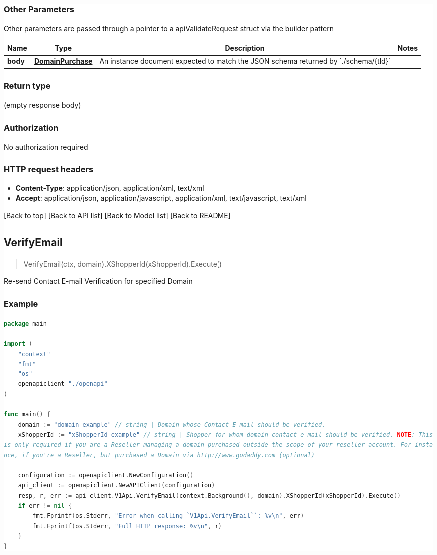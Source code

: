 

### Other Parameters

Other parameters are passed through a pointer to a apiValidateRequest struct via the builder pattern


Name | Type | Description  | Notes
------------- | ------------- | ------------- | -------------
 **body** | [**DomainPurchase**](DomainPurchase.md) | An instance document expected to match the JSON schema returned by &#x60;./schema/{tld}&#x60; | 

### Return type

 (empty response body)

### Authorization

No authorization required

### HTTP request headers

- **Content-Type**: application/json, application/xml, text/xml
- **Accept**: application/json, application/javascript, application/xml, text/javascript, text/xml

[[Back to top]](#) [[Back to API list]](../README.md#documentation-for-api-endpoints)
[[Back to Model list]](../README.md#documentation-for-models)
[[Back to README]](../README.md)


## VerifyEmail

> VerifyEmail(ctx, domain).XShopperId(xShopperId).Execute()

Re-send Contact E-mail Verification for specified Domain

### Example

```go
package main

import (
    "context"
    "fmt"
    "os"
    openapiclient "./openapi"
)

func main() {
    domain := "domain_example" // string | Domain whose Contact E-mail should be verified.
    xShopperId := "xShopperId_example" // string | Shopper for whom domain contact e-mail should be verified. NOTE: This is only required if you are a Reseller managing a domain purchased outside the scope of your reseller account. For instance, if you're a Reseller, but purchased a Domain via http://www.godaddy.com (optional)

    configuration := openapiclient.NewConfiguration()
    api_client := openapiclient.NewAPIClient(configuration)
    resp, r, err := api_client.V1Api.VerifyEmail(context.Background(), domain).XShopperId(xShopperId).Execute()
    if err != nil {
        fmt.Fprintf(os.Stderr, "Error when calling `V1Api.VerifyEmail``: %v\n", err)
        fmt.Fprintf(os.Stderr, "Full HTTP response: %v\n", r)
    }
}
```
